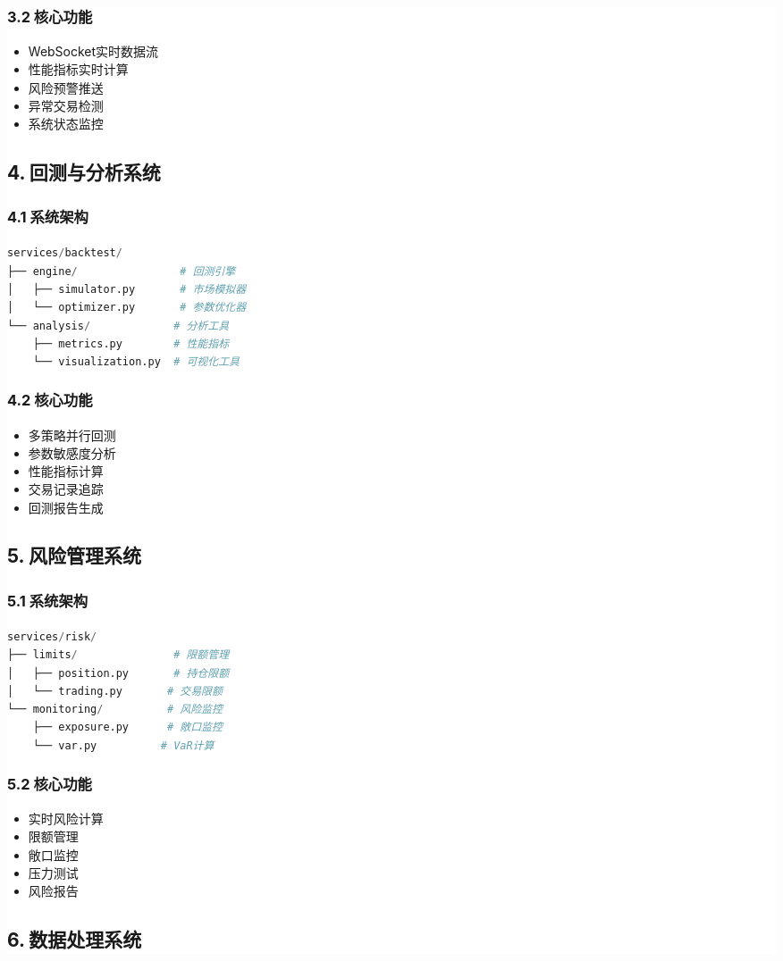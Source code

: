 ### 3.2 核心功能
- WebSocket实时数据流
- 性能指标实时计算
- 风险预警推送
- 异常交易检测
- 系统状态监控

## 4. 回测与分析系统

### 4.1 系统架构
```python
services/backtest/
├── engine/                # 回测引擎
│   ├── simulator.py       # 市场模拟器
│   └── optimizer.py       # 参数优化器
└── analysis/             # 分析工具
    ├── metrics.py        # 性能指标
    └── visualization.py  # 可视化工具
```

### 4.2 核心功能
- 多策略并行回测
- 参数敏感度分析
- 性能指标计算
- 交易记录追踪
- 回测报告生成

## 5. 风险管理系统

### 5.1 系统架构
```python
services/risk/
├── limits/               # 限额管理
│   ├── position.py       # 持仓限额
│   └── trading.py       # 交易限额
└── monitoring/          # 风险监控
    ├── exposure.py      # 敞口监控
    └── var.py          # VaR计算
```

### 5.2 核心功能
- 实时风险计算
- 限额管理
- 敞口监控
- 压力测试
- 风险报告

## 6. 数据处理系统

